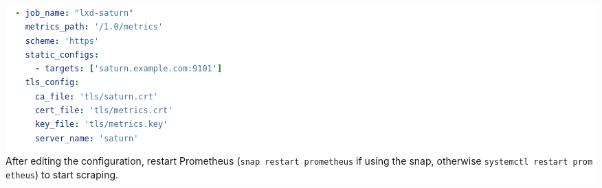 ```yaml
  - job_name: "lxd-saturn"
    metrics_path: '/1.0/metrics'
    scheme: 'https'
    static_configs:
      - targets: ['saturn.example.com:9101']
    tls_config:
      ca_file: 'tls/saturn.crt'
      cert_file: 'tls/metrics.crt'
      key_file: 'tls/metrics.key'
      server_name: 'saturn'
```

After editing the configuration, restart Prometheus (`snap restart prometheus` if using the snap, otherwise `systemctl restart prometheus`) to start scraping.
